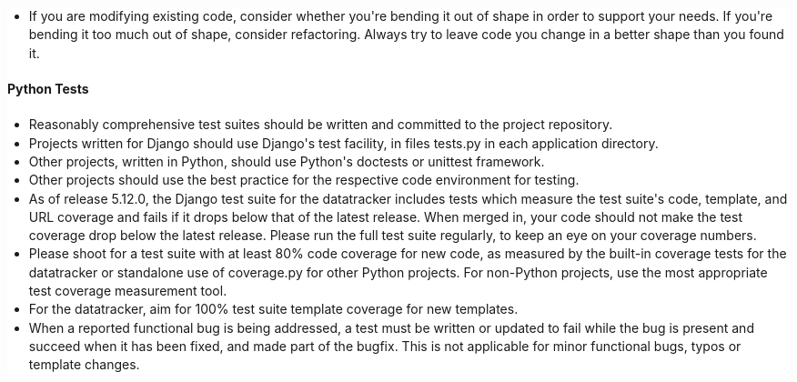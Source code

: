 * If you are modifying existing code, consider whether you're bending it out of shape in order to support your needs. If you're bending it too much out of shape, consider refactoring. Always try to leave code you change in a better shape than you found it.

#### Python Tests

* Reasonably comprehensive test suites should be written and committed to the project repository.
* Projects written for Django should use Django's test facility, in files tests.py in each application directory.
* Other projects, written in Python, should use Python's doctests or unittest framework.
* Other projects should use the best practice for the respective code environment for testing.
* As of release 5.12.0, the Django test suite for the datatracker includes tests which measure the test suite's code, template, and URL coverage and fails if it drops below that of the latest release. When merged in, your code should not make the test coverage drop below the latest release. Please run the full test suite regularly, to keep an eye on your coverage numbers.
* Please shoot for a test suite with at least 80% code coverage for new code, as measured by the built-in coverage tests for the datatracker or standalone use of ​coverage.py for other Python projects. For non-Python projects, use the most appropriate test coverage measurement tool.
* For the datatracker, aim for 100% test suite template coverage for new templates.
* When a reported functional bug is being addressed, a test must be written or updated to fail while the bug is present and succeed when it has been fixed, and made part of the bugfix. This is not applicable for minor functional bugs, typos or template changes.
